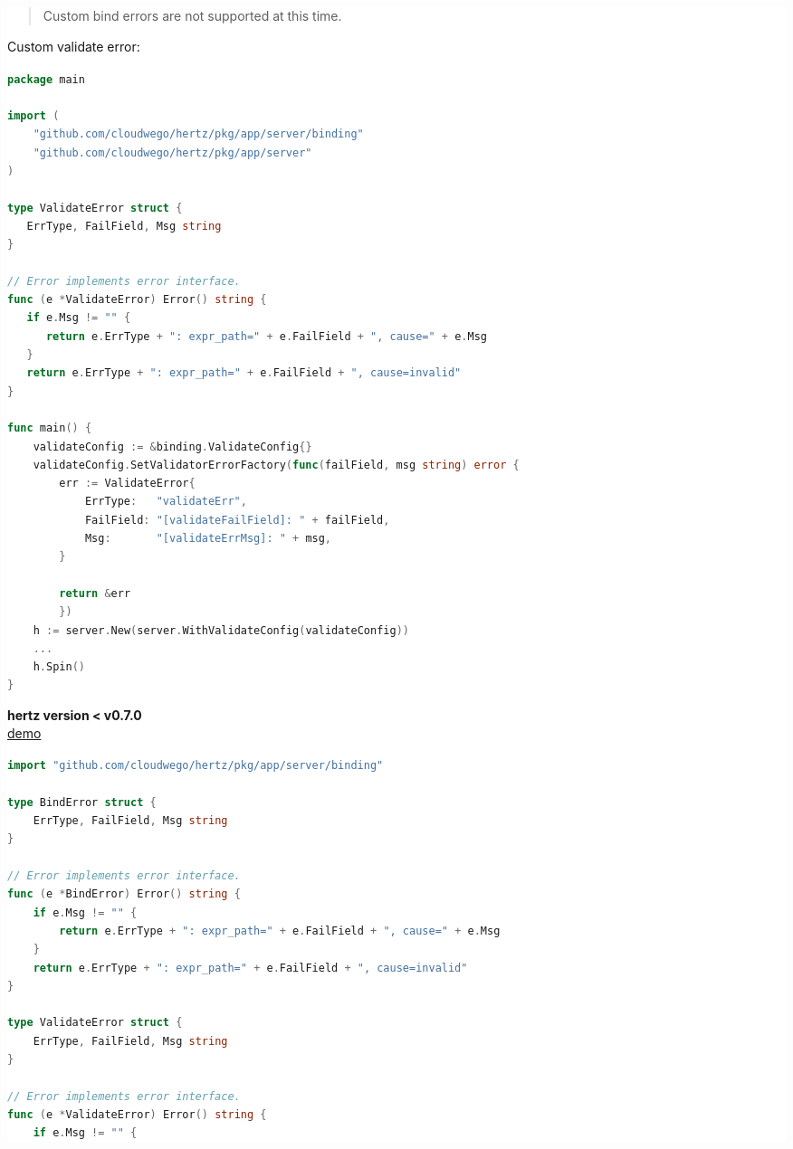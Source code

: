 > Custom bind errors are not supported at this time.

Custom validate error:

```go
package main

import (
	"github.com/cloudwego/hertz/pkg/app/server/binding"
	"github.com/cloudwego/hertz/pkg/app/server"
)

type ValidateError struct {
   ErrType, FailField, Msg string
}

// Error implements error interface.
func (e *ValidateError) Error() string {
   if e.Msg != "" {
      return e.ErrType + ": expr_path=" + e.FailField + ", cause=" + e.Msg
   }
   return e.ErrType + ": expr_path=" + e.FailField + ", cause=invalid"
}

func main() {
    validateConfig := &binding.ValidateConfig{}
    validateConfig.SetValidatorErrorFactory(func(failField, msg string) error {
        err := ValidateError{
            ErrType:   "validateErr",
            FailField: "[validateFailField]: " + failField,
            Msg:       "[validateErrMsg]: " + msg,
        }

        return &err
        })
    h := server.New(server.WithValidateConfig(validateConfig))
    ...
    h.Spin()
}
```

**hertz version < v0.7.0**<br>
[demo](https://github.com/cloudwego/hertz-examples/tree/main/binding/custom_error)

```go
import "github.com/cloudwego/hertz/pkg/app/server/binding"

type BindError struct {
    ErrType, FailField, Msg string
}

// Error implements error interface.
func (e *BindError) Error() string {
    if e.Msg != "" {
        return e.ErrType + ": expr_path=" + e.FailField + ", cause=" + e.Msg
    }
    return e.ErrType + ": expr_path=" + e.FailField + ", cause=invalid"
}

type ValidateError struct {
    ErrType, FailField, Msg string
}

// Error implements error interface.
func (e *ValidateError) Error() string {
    if e.Msg != "" {
```
